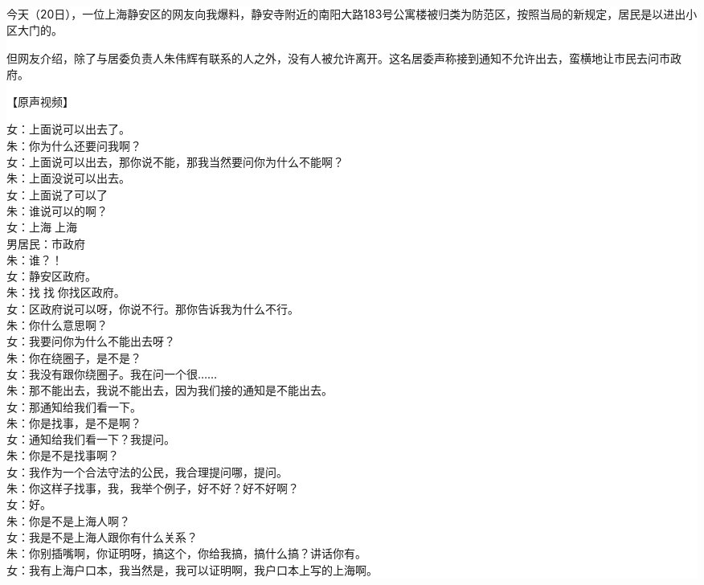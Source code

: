  今天（20日），一位上海静安区的网友向我爆料，静安寺附近的南阳大路183号公寓楼被归类为防范区，按照当局的新规定，居民是以进出小区大门的。
</p>
<p>
 但网友介绍，除了与居委负责人朱伟辉有联系的人之外，没有人被允许离开。这名居委声称接到通知不允许出去，蛮横地让市民去问市政府。
</p>
<p>
 【原声视频】
</p>
<p>
 女：上面说可以出去了。
 <br/>
 朱：你为什么还要问我啊？
 <br/>
 女：上面说可以出去，那你说不能，那我当然要问你为什么不能啊？
 <br/>
 朱：上面没说可以出去。
 <br/>
 女：上面说了可以了
 <br/>
 朱：谁说可以的啊？
 <br/>
 女：上海 上海
 <br/>
 男居民：市政府
 <br/>
 朱：谁？！
 <br/>
 女：静安区政府。
 <br/>
 朱：找 找 你找区政府。
 <br/>
 女：区政府说可以呀，你说不行。那你告诉我为什么不行。
 <br/>
 朱：你什么意思啊？
 <br/>
 女：我要问你为什么不能出去呀？
 <br/>
 朱：你在绕圈子，是不是？
 <br/>
 女：我没有跟你绕圈子。我在问一个很……
 <br/>
 朱：那不能出去，我说不能出去，因为我们接的通知是不能出去。
 <br/>
 女：那通知给我们看一下。
 <br/>
 朱：你是找事，是不是啊？
 <br/>
 女：通知给我们看一下？我提问。
 <br/>
 朱：你是不是找事啊？
 <br/>
 女：我作为一个合法守法的公民，我合理提问哪，提问。
 <br/>
 朱：你这样子找事，我，我举个例子，好不好？好不好啊？
 <br/>
 女：好。
 <br/>
 朱：你是不是上海人啊？
 <br/>
 女：我是不是上海人跟你有什么关系？
 <br/>
 朱：你别插嘴啊，你证明呀，搞这个，你给我搞，搞什么搞？讲话你有。
 <br/>
 女：我有上海户口本，我当然是，我可以证明啊，我户口本上写的上海啊。